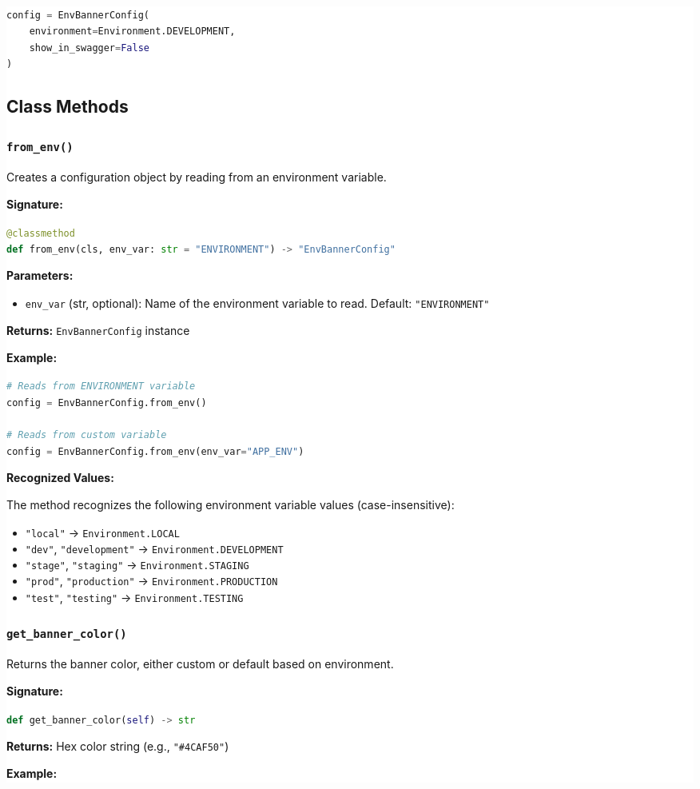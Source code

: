 ```python
config = EnvBannerConfig(
    environment=Environment.DEVELOPMENT,
    show_in_swagger=False
)
```

## Class Methods

### `from_env()`

Creates a configuration object by reading from an environment variable.

**Signature:**

```python
@classmethod
def from_env(cls, env_var: str = "ENVIRONMENT") -> "EnvBannerConfig"
```

**Parameters:**

- `env_var` (str, optional): Name of the environment variable to read. Default: `"ENVIRONMENT"`

**Returns:** `EnvBannerConfig` instance

**Example:**

```python
# Reads from ENVIRONMENT variable
config = EnvBannerConfig.from_env()

# Reads from custom variable
config = EnvBannerConfig.from_env(env_var="APP_ENV")
```

**Recognized Values:**

The method recognizes the following environment variable values (case-insensitive):

- `"local"` → `Environment.LOCAL`
- `"dev"`, `"development"` → `Environment.DEVELOPMENT`
- `"stage"`, `"staging"` → `Environment.STAGING`
- `"prod"`, `"production"` → `Environment.PRODUCTION`
- `"test"`, `"testing"` → `Environment.TESTING`

### `get_banner_color()`

Returns the banner color, either custom or default based on environment.

**Signature:**

```python
def get_banner_color(self) -> str
```

**Returns:** Hex color string (e.g., `"#4CAF50"`)

**Example:**
